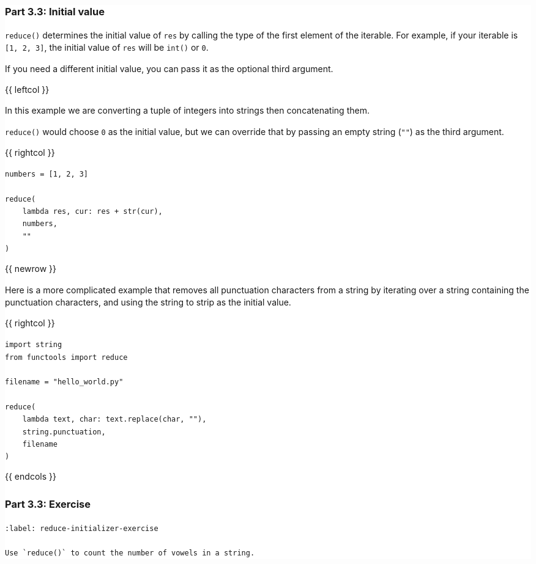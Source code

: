 ### Part 3.3: Initial value

`reduce()` determines the initial value of `res` by calling the type of the
first element of the iterable. For example, if your iterable is `[1, 2, 3]`,
the initial value of `res` will be `int()` or `0`.

If you need a different initial value, you can pass it as the optional third
argument.

{{ leftcol }}

In this example we are converting a tuple of integers into strings then
concatenating them.

`reduce()` would choose `0` as the initial value, but we can override that by
passing an empty string (`""`) as the third argument.

{{ rightcol }}

```{code-cell} python
numbers = [1, 2, 3]

reduce(
    lambda res, cur: res + str(cur),
    numbers,
    ""
)
```

{{ newrow }}

Here is a more complicated example that removes all punctuation characters from
a string by iterating over a string containing the punctuation characters, and
using the string to strip as the initial value.

{{ rightcol }}

```{code-cell} python
import string
from functools import reduce

filename = "hello_world.py"

reduce(
    lambda text, char: text.replace(char, ""),
    string.punctuation,
    filename
)
```

{{ endcols }}

### Part 3.3: Exercise

`````{exercise} Initializer
:label: reduce-initializer-exercise

Use `reduce()` to count the number of vowels in a string.

`````


[fibonacci sequence]: https://en.wikipedia.org/wiki/Fibonacci_number
[string formatting]: https://alissa-huskey.github.io/python-class/lessons/string-formatting-part-1.html#presentations
[color-info]: https://mathstats.uncg.edu/sites/pauli/112/HTML/seccolors.html
[RGB color values]: https://en.wikipedia.org/wiki/RGB_color_model
[side effects]: https://en.wikipedia.org/wiki/Side_effect_(computer_science)
